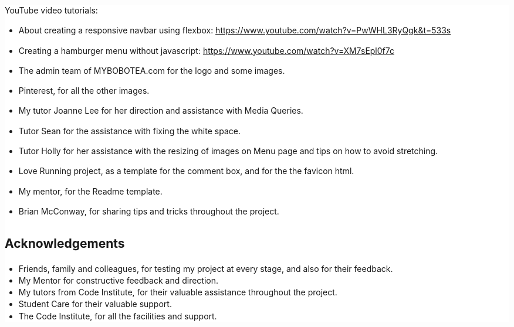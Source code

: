 YouTube video tutorials:
 - About creating a responsive navbar using flexbox: 
 <https://www.youtube.com/watch?v=PwWHL3RyQgk&t=533s> 
 - Creating a hamburger menu without javascript:
 <https://www.youtube.com/watch?v=XM7sEpl0f7c>

- The admin team of MYBOBOTEA.com for the logo and some images.
- Pinterest, for all the other images.
- My tutor Joanne Lee for her direction and assistance with Media Queries.
- Tutor Sean for the assistance with fixing the white space.
- Tutor Holly for her assistance with the resizing of images on Menu page and tips on how to avoid stretching.
- Love Running project, as a template for the comment box, and for the the favicon html.
- My mentor, for the Readme template.
- Brian McConway, for sharing tips and tricks throughout the project.

## Acknowledgements

- Friends, family and colleagues, for testing my project at every stage, and also for their feedback.
- My Mentor for constructive feedback and direction.
- My tutors from Code Institute, for their valuable assistance throughout the project.
- Student Care for their valuable support.
- The Code Institute, for all the facilities and support.